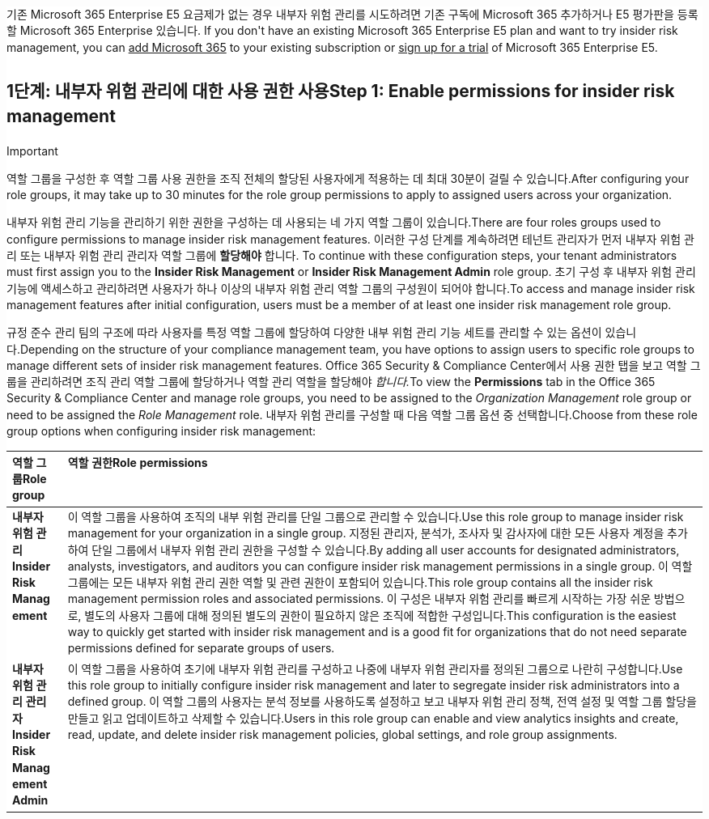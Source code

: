 <span data-ttu-id="8022e-127">기존 Microsoft 365 Enterprise E5 요금제가 없는 경우 내부자 위험 관리를 시도하려면 기존 [](/office365/admin/try-or-buy-microsoft-365) 구독에 Microsoft 365 추가하거나 E5 평가판을 등록할 Microsoft 365 Enterprise 있습니다. [](https://www.microsoft.com/microsoft-365/enterprise)</span><span class="sxs-lookup"><span data-stu-id="8022e-127">If you don't have an existing Microsoft 365 Enterprise E5 plan and want to try insider risk management, you can [add Microsoft 365](/office365/admin/try-or-buy-microsoft-365) to your existing subscription or [sign up for a trial](https://www.microsoft.com/microsoft-365/enterprise) of Microsoft 365 Enterprise E5.</span></span>

## <a name="step-1-enable-permissions-for-insider-risk-management"></a><span data-ttu-id="8022e-128">1단계: 내부자 위험 관리에 대한 사용 권한 사용</span><span class="sxs-lookup"><span data-stu-id="8022e-128">Step 1: Enable permissions for insider risk management</span></span>

>[!Important]
><span data-ttu-id="8022e-129">역할 그룹을 구성한 후 역할 그룹 사용 권한을 조직 전체의 할당된 사용자에게 적용하는 데 최대 30분이 걸릴 수 있습니다.</span><span class="sxs-lookup"><span data-stu-id="8022e-129">After configuring your role groups, it may take up to 30 minutes for the role group permissions to apply to assigned users across your organization.</span></span>

<span data-ttu-id="8022e-130">내부자 위험 관리 기능을 관리하기 위한 권한을 구성하는 데 사용되는 네 가지 역할 그룹이 있습니다.</span><span class="sxs-lookup"><span data-stu-id="8022e-130">There are four roles groups used to configure permissions to manage insider risk management features.</span></span> <span data-ttu-id="8022e-131">이러한 구성 단계를 계속하려면 테넌트 관리자가 먼저 내부자 위험 관리 또는 내부자 위험 관리 관리자 역할 그룹에 **할당해야** 합니다. </span><span class="sxs-lookup"><span data-stu-id="8022e-131">To continue with these configuration steps, your tenant administrators must first assign you to the **Insider Risk Management** or **Insider Risk Management Admin** role group.</span></span> <span data-ttu-id="8022e-132">초기 구성 후 내부자 위험 관리 기능에 액세스하고 관리하려면 사용자가 하나 이상의 내부자 위험 관리 역할 그룹의 구성원이 되어야 합니다.</span><span class="sxs-lookup"><span data-stu-id="8022e-132">To access and manage insider risk management features after initial configuration, users must be a member of at least one insider risk management role group.</span></span>

<span data-ttu-id="8022e-133">규정 준수 관리 팀의 구조에 따라 사용자를 특정 역할 그룹에 할당하여 다양한 내부 위험 관리 기능 세트를 관리할 수 있는 옵션이 있습니다.</span><span class="sxs-lookup"><span data-stu-id="8022e-133">Depending on the structure of your compliance management team, you have options to assign users to specific role groups to manage different sets of insider risk management features.</span></span> <span data-ttu-id="8022e-134">Office 365 Security  & Compliance Center에서 사용 권한 탭을 보고 역할 그룹을 관리하려면 조직 관리  역할 그룹에 할당하거나 역할 관리 역할을 할당해야 *합니다.*</span><span class="sxs-lookup"><span data-stu-id="8022e-134">To view the **Permissions** tab in the Office 365 Security & Compliance Center and manage role groups, you need to be assigned to the *Organization Management* role group or need to be assigned the *Role Management* role.</span></span> <span data-ttu-id="8022e-135">내부자 위험 관리를 구성할 때 다음 역할 그룹 옵션 중 선택합니다.</span><span class="sxs-lookup"><span data-stu-id="8022e-135">Choose from these role group options when configuring insider risk management:</span></span>

| <span data-ttu-id="8022e-136">**역할 그룹**</span><span class="sxs-lookup"><span data-stu-id="8022e-136">**Role group**</span></span> | <span data-ttu-id="8022e-137">**역할 권한**</span><span class="sxs-lookup"><span data-stu-id="8022e-137">**Role permissions**</span></span> |
| :------------- | :------------------- |
| <span data-ttu-id="8022e-138">**내부자 위험 관리**</span><span class="sxs-lookup"><span data-stu-id="8022e-138">**Insider Risk Management**</span></span> | <span data-ttu-id="8022e-139">이 역할 그룹을 사용하여 조직의 내부 위험 관리를 단일 그룹으로 관리할 수 있습니다.</span><span class="sxs-lookup"><span data-stu-id="8022e-139">Use this role group to manage insider risk management for your organization in a single group.</span></span> <span data-ttu-id="8022e-140">지정된 관리자, 분석가, 조사자 및 감사자에 대한 모든 사용자 계정을 추가하여 단일 그룹에서 내부자 위험 관리 권한을 구성할 수 있습니다.</span><span class="sxs-lookup"><span data-stu-id="8022e-140">By adding all user accounts for designated administrators, analysts, investigators, and auditors you can configure insider risk management permissions in a single group.</span></span> <span data-ttu-id="8022e-141">이 역할 그룹에는 모든 내부자 위험 관리 권한 역할 및 관련 권한이 포함되어 있습니다.</span><span class="sxs-lookup"><span data-stu-id="8022e-141">This role group contains all the insider risk management permission roles and associated permissions.</span></span> <span data-ttu-id="8022e-142">이 구성은 내부자 위험 관리를 빠르게 시작하는 가장 쉬운 방법으로, 별도의 사용자 그룹에 대해 정의된 별도의 권한이 필요하지 않은 조직에 적합한 구성입니다.</span><span class="sxs-lookup"><span data-stu-id="8022e-142">This configuration is the easiest way to quickly get started with insider risk management and is a good fit for organizations that do not need separate permissions defined for separate groups of users.</span></span> |
| <span data-ttu-id="8022e-143">**내부자 위험 관리 관리자**</span><span class="sxs-lookup"><span data-stu-id="8022e-143">**Insider Risk Management Admin**</span></span> | <span data-ttu-id="8022e-144">이 역할 그룹을 사용하여 초기에 내부자 위험 관리를 구성하고 나중에 내부자 위험 관리자를 정의된 그룹으로 나란히 구성합니다.</span><span class="sxs-lookup"><span data-stu-id="8022e-144">Use this role group to initially configure insider risk management and later to segregate insider risk administrators into a defined group.</span></span> <span data-ttu-id="8022e-145">이 역할 그룹의 사용자는 분석 정보를 사용하도록 설정하고 보고 내부자 위험 관리 정책, 전역 설정 및 역할 그룹 할당을 만들고 읽고 업데이트하고 삭제할 수 있습니다.</span><span class="sxs-lookup"><span data-stu-id="8022e-145">Users in this role group can enable and view analytics insights and create, read, update, and delete insider risk management policies, global settings, and role group assignments.</span></span> |